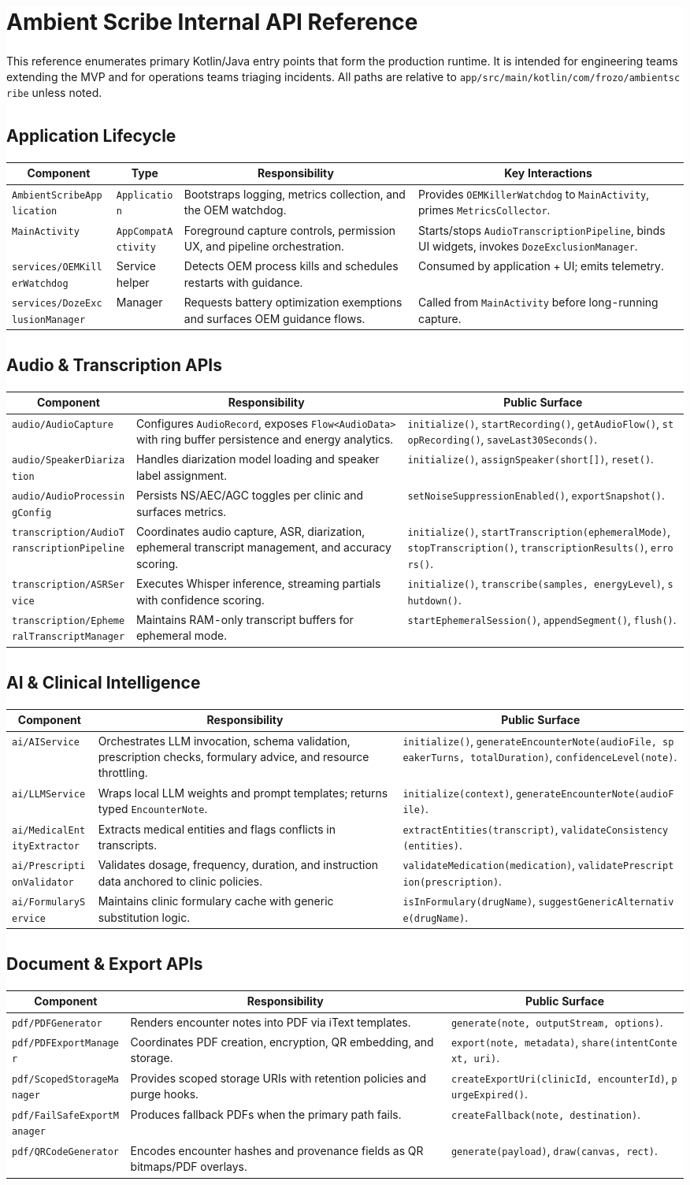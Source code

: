 # Ambient Scribe Internal API Reference

This reference enumerates primary Kotlin/Java entry points that form the production runtime. It is intended for engineering teams extending the MVP and for operations teams triaging incidents. All paths are relative to `app/src/main/kotlin/com/frozo/ambientscribe` unless noted.

## Application Lifecycle

| Component | Type | Responsibility | Key Interactions |
| --- | --- | --- | --- |
| `AmbientScribeApplication` | `Application` | Bootstraps logging, metrics collection, and the OEM watchdog. | Provides `OEMKillerWatchdog` to `MainActivity`, primes `MetricsCollector`.
| `MainActivity` | `AppCompatActivity` | Foreground capture controls, permission UX, and pipeline orchestration. | Starts/stops `AudioTranscriptionPipeline`, binds UI widgets, invokes `DozeExclusionManager`.
| `services/OEMKillerWatchdog` | Service helper | Detects OEM process kills and schedules restarts with guidance. | Consumed by application + UI; emits telemetry.
| `services/DozeExclusionManager` | Manager | Requests battery optimization exemptions and surfaces OEM guidance flows. | Called from `MainActivity` before long-running capture.

## Audio & Transcription APIs

| Component | Responsibility | Public Surface |
| --- | --- | --- |
| `audio/AudioCapture` | Configures `AudioRecord`, exposes `Flow<AudioData>` with ring buffer persistence and energy analytics. | `initialize()`, `startRecording()`, `getAudioFlow()`, `stopRecording()`, `saveLast30Seconds()`.
| `audio/SpeakerDiarization` | Handles diarization model loading and speaker label assignment. | `initialize()`, `assignSpeaker(short[])`, `reset()`.
| `audio/AudioProcessingConfig` | Persists NS/AEC/AGC toggles per clinic and surfaces metrics. | `setNoiseSuppressionEnabled()`, `exportSnapshot()`.
| `transcription/AudioTranscriptionPipeline` | Coordinates audio capture, ASR, diarization, ephemeral transcript management, and accuracy scoring. | `initialize()`, `startTranscription(ephemeralMode)`, `stopTranscription()`, `transcriptionResults()`, `errors()`.
| `transcription/ASRService` | Executes Whisper inference, streaming partials with confidence scoring. | `initialize()`, `transcribe(samples, energyLevel)`, `shutdown()`.
| `transcription/EphemeralTranscriptManager` | Maintains RAM-only transcript buffers for ephemeral mode. | `startEphemeralSession()`, `appendSegment()`, `flush()`.

## AI & Clinical Intelligence

| Component | Responsibility | Public Surface |
| --- | --- | --- |
| `ai/AIService` | Orchestrates LLM invocation, schema validation, prescription checks, formulary advice, and resource throttling. | `initialize()`, `generateEncounterNote(audioFile, speakerTurns, totalDuration)`, `confidenceLevel(note)`.
| `ai/LLMService` | Wraps local LLM weights and prompt templates; returns typed `EncounterNote`. | `initialize(context)`, `generateEncounterNote(audioFile)`.
| `ai/MedicalEntityExtractor` | Extracts medical entities and flags conflicts in transcripts. | `extractEntities(transcript)`, `validateConsistency(entities)`.
| `ai/PrescriptionValidator` | Validates dosage, frequency, duration, and instruction data anchored to clinic policies. | `validateMedication(medication)`, `validatePrescription(prescription)`.
| `ai/FormularyService` | Maintains clinic formulary cache with generic substitution logic. | `isInFormulary(drugName)`, `suggestGenericAlternative(drugName)`.

## Document & Export APIs

| Component | Responsibility | Public Surface |
| --- | --- | --- |
| `pdf/PDFGenerator` | Renders encounter notes into PDF via iText templates. | `generate(note, outputStream, options)`.
| `pdf/PDFExportManager` | Coordinates PDF creation, encryption, QR embedding, and storage. | `export(note, metadata)`, `share(intentContext, uri)`.
| `pdf/ScopedStorageManager` | Provides scoped storage URIs with retention policies and purge hooks. | `createExportUri(clinicId, encounterId)`, `purgeExpired()`.
| `pdf/FailSafeExportManager` | Produces fallback PDFs when the primary path fails. | `createFallback(note, destination)`.
| `pdf/QRCodeGenerator` | Encodes encounter hashes and provenance fields as QR bitmaps/PDF overlays. | `generate(payload)`, `draw(canvas, rect)`.
